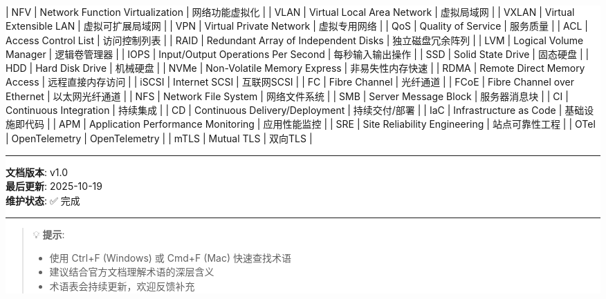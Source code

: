 | NFV | Network Function Virtualization | 网络功能虚拟化 |
| VLAN | Virtual Local Area Network | 虚拟局域网 |
| VXLAN | Virtual Extensible LAN | 虚拟可扩展局域网 |
| VPN | Virtual Private Network | 虚拟专用网络 |
| QoS | Quality of Service | 服务质量 |
| ACL | Access Control List | 访问控制列表 |
| RAID | Redundant Array of Independent Disks | 独立磁盘冗余阵列 |
| LVM | Logical Volume Manager | 逻辑卷管理器 |
| IOPS | Input/Output Operations Per Second | 每秒输入输出操作 |
| SSD | Solid State Drive | 固态硬盘 |
| HDD | Hard Disk Drive | 机械硬盘 |
| NVMe | Non-Volatile Memory Express | 非易失性内存快速 |
| RDMA | Remote Direct Memory Access | 远程直接内存访问 |
| iSCSI | Internet SCSI | 互联网SCSI |
| FC | Fibre Channel | 光纤通道 |
| FCoE | Fibre Channel over Ethernet | 以太网光纤通道 |
| NFS | Network File System | 网络文件系统 |
| SMB | Server Message Block | 服务器消息块 |
| CI | Continuous Integration | 持续集成 |
| CD | Continuous Delivery/Deployment | 持续交付/部署 |
| IaC | Infrastructure as Code | 基础设施即代码 |
| APM | Application Performance Monitoring | 应用性能监控 |
| SRE | Site Reliability Engineering | 站点可靠性工程 |
| OTel | OpenTelemetry | OpenTelemetry |
| mTLS | Mutual TLS | 双向TLS |

---

**文档版本**: v1.0  
**最后更新**: 2025-10-19  
**维护状态**: ✅ 完成

---

> 💡 **提示**:
>
> - 使用 Ctrl+F (Windows) 或 Cmd+F (Mac) 快速查找术语
> - 建议结合官方文档理解术语的深层含义
> - 术语表会持续更新，欢迎反馈补充
